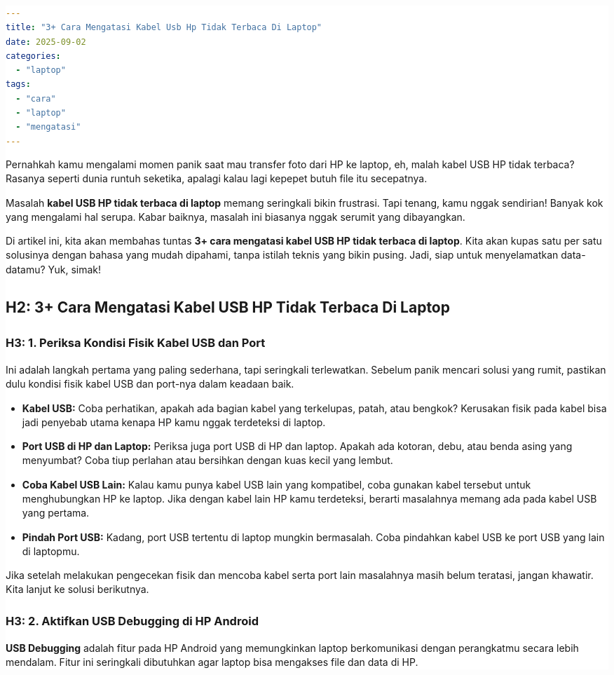 ```yaml
---
title: "3+ Cara Mengatasi Kabel Usb Hp Tidak Terbaca Di Laptop"
date: 2025-09-02
categories: 
  - "laptop"
tags: 
  - "cara"
  - "laptop"
  - "mengatasi"
---
```


Pernahkah kamu mengalami momen panik saat mau transfer foto dari HP ke laptop, eh, malah kabel USB HP tidak terbaca? Rasanya seperti dunia runtuh seketika, apalagi kalau lagi kepepet butuh file itu secepatnya.

Masalah **kabel USB HP tidak terbaca di laptop** memang seringkali bikin frustrasi. Tapi tenang, kamu nggak sendirian! Banyak kok yang mengalami hal serupa. Kabar baiknya, masalah ini biasanya nggak serumit yang dibayangkan.

Di artikel ini, kita akan membahas tuntas **3+ cara mengatasi kabel USB HP tidak terbaca di laptop**. Kita akan kupas satu per satu solusinya dengan bahasa yang mudah dipahami, tanpa istilah teknis yang bikin pusing. Jadi, siap untuk menyelamatkan data-datamu? Yuk, simak!

## H2: 3+ Cara Mengatasi Kabel USB HP Tidak Terbaca Di Laptop

### H3: 1. Periksa Kondisi Fisik Kabel USB dan Port

Ini adalah langkah pertama yang paling sederhana, tapi seringkali terlewatkan. Sebelum panik mencari solusi yang rumit, pastikan dulu kondisi fisik kabel USB dan port-nya dalam keadaan baik.

- **Kabel USB:** Coba perhatikan, apakah ada bagian kabel yang terkelupas, patah, atau bengkok? Kerusakan fisik pada kabel bisa jadi penyebab utama kenapa HP kamu nggak terdeteksi di laptop.
    
- **Port USB di HP dan Laptop:** Periksa juga port USB di HP dan laptop. Apakah ada kotoran, debu, atau benda asing yang menyumbat? Coba tiup perlahan atau bersihkan dengan kuas kecil yang lembut.
    
- **Coba Kabel USB Lain:** Kalau kamu punya kabel USB lain yang kompatibel, coba gunakan kabel tersebut untuk menghubungkan HP ke laptop. Jika dengan kabel lain HP kamu terdeteksi, berarti masalahnya memang ada pada kabel USB yang pertama.
    
- **Pindah Port USB:** Kadang, port USB tertentu di laptop mungkin bermasalah. Coba pindahkan kabel USB ke port USB yang lain di laptopmu.
    

Jika setelah melakukan pengecekan fisik dan mencoba kabel serta port lain masalahnya masih belum teratasi, jangan khawatir. Kita lanjut ke solusi berikutnya.

### H3: 2. Aktifkan USB Debugging di HP Android

**USB Debugging** adalah fitur pada HP Android yang memungkinkan laptop berkomunikasi dengan perangkatmu secara lebih mendalam. Fitur ini seringkali dibutuhkan agar laptop bisa mengakses file dan data di HP.

